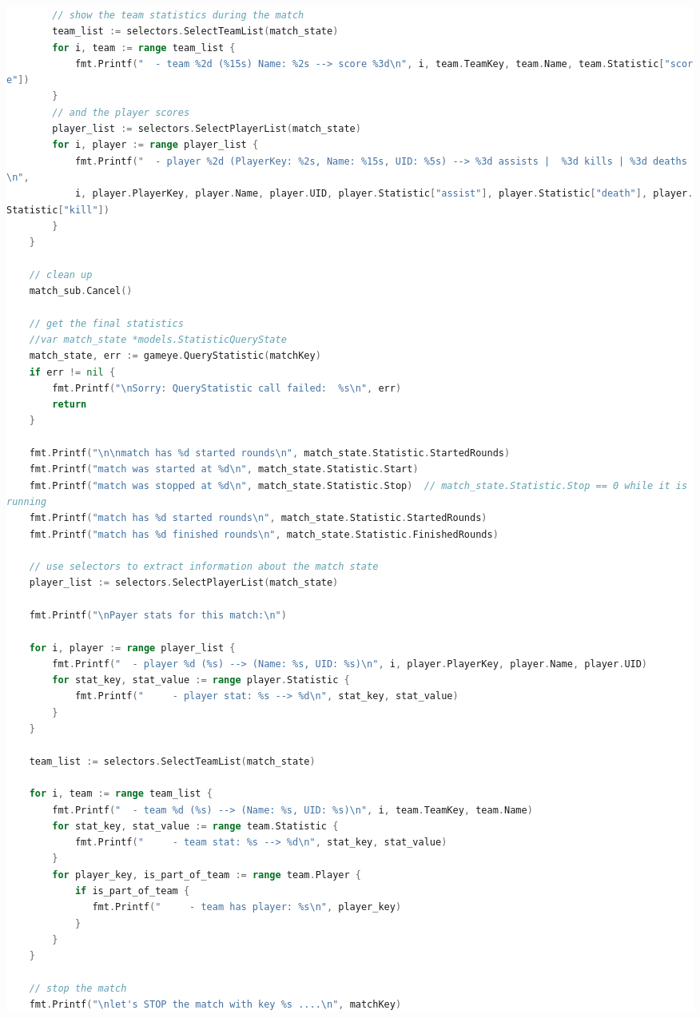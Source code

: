 ```go
        // show the team statistics during the match
        team_list := selectors.SelectTeamList(match_state)
        for i, team := range team_list {
            fmt.Printf("  - team %2d (%15s) Name: %2s --> score %3d\n", i, team.TeamKey, team.Name, team.Statistic["score"])
        }
        // and the player scores
        player_list := selectors.SelectPlayerList(match_state)
        for i, player := range player_list {
            fmt.Printf("  - player %2d (PlayerKey: %2s, Name: %15s, UID: %5s) --> %3d assists |  %3d kills | %3d deaths\n",
            i, player.PlayerKey, player.Name, player.UID, player.Statistic["assist"], player.Statistic["death"], player.Statistic["kill"])
        }
    }

    // clean up
    match_sub.Cancel()

    // get the final statistics
    //var match_state *models.StatisticQueryState
    match_state, err := gameye.QueryStatistic(matchKey)
    if err != nil {
        fmt.Printf("\nSorry: QueryStatistic call failed:  %s\n", err)
        return
    }

    fmt.Printf("\n\nmatch has %d started rounds\n", match_state.Statistic.StartedRounds)
    fmt.Printf("match was started at %d\n", match_state.Statistic.Start)
    fmt.Printf("match was stopped at %d\n", match_state.Statistic.Stop)  // match_state.Statistic.Stop == 0 while it is running
    fmt.Printf("match has %d started rounds\n", match_state.Statistic.StartedRounds)
    fmt.Printf("match has %d finished rounds\n", match_state.Statistic.FinishedRounds)

    // use selectors to extract information about the match state
    player_list := selectors.SelectPlayerList(match_state)

    fmt.Printf("\nPayer stats for this match:\n")

    for i, player := range player_list {
        fmt.Printf("  - player %d (%s) --> (Name: %s, UID: %s)\n", i, player.PlayerKey, player.Name, player.UID)
        for stat_key, stat_value := range player.Statistic {
            fmt.Printf("     - player stat: %s --> %d\n", stat_key, stat_value)
        }
    }

    team_list := selectors.SelectTeamList(match_state)

    for i, team := range team_list {
        fmt.Printf("  - team %d (%s) --> (Name: %s, UID: %s)\n", i, team.TeamKey, team.Name)
        for stat_key, stat_value := range team.Statistic {
            fmt.Printf("     - team stat: %s --> %d\n", stat_key, stat_value)
        }
        for player_key, is_part_of_team := range team.Player {
            if is_part_of_team {
               fmt.Printf("     - team has player: %s\n", player_key)
            }
        }
    }

    // stop the match
    fmt.Printf("\nlet's STOP the match with key %s ....\n", matchKey)
```